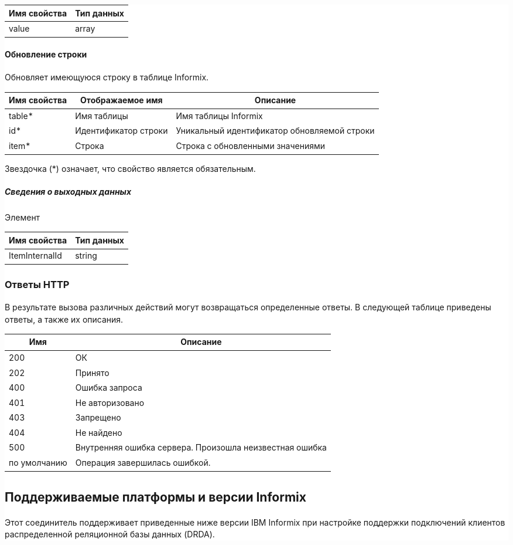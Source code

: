 | Имя свойства | Тип данных |
|---|---|
|value|array|

#### <a name="update-row"></a>Обновление строки 
Обновляет имеющуюся строку в таблице Informix.  

|Имя свойства| Отображаемое имя|Описание|
| ---|---|---|
|table*|Имя таблицы|Имя таблицы Informix|
|id*|Идентификатор строки|Уникальный идентификатор обновляемой строки|
|item*|Строка|Строка с обновленными значениями|

Звездочка (*) означает, что свойство является обязательным.

##### <a name="output-details"></a>Сведения о выходных данных  
Элемент

| Имя свойства | Тип данных |
|---|---|
|ItemInternalId|string|


### <a name="http-responses"></a>Ответы HTTP

В результате вызова различных действий могут возвращаться определенные ответы. В следующей таблице приведены ответы, а также их описания.  

|Имя|Описание|
|---|---|
|200|ОК|
|202|Принято|
|400|Ошибка запроса|
|401|Не авторизовано|
|403|Запрещено|
|404|Не найдено|
|500|Внутренняя ошибка сервера. Произошла неизвестная ошибка|
|по умолчанию|Операция завершилась ошибкой.|


## <a name="supported-informix-platforms-and-versions"></a>Поддерживаемые платформы и версии Informix
Этот соединитель поддерживает приведенные ниже версии IBM Informix при настройке поддержки подключений клиентов распределенной реляционной базы данных (DRDA).

